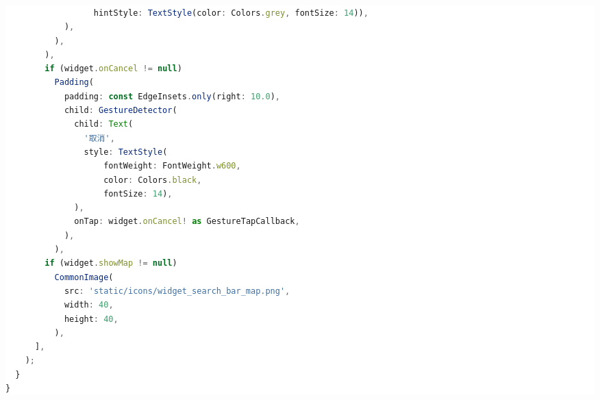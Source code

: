 ```js
                  hintStyle: TextStyle(color: Colors.grey, fontSize: 14)),
            ),
          ),
        ),
        if (widget.onCancel != null)
          Padding(
            padding: const EdgeInsets.only(right: 10.0),
            child: GestureDetector(
              child: Text(
                '取消',
                style: TextStyle(
                    fontWeight: FontWeight.w600,
                    color: Colors.black,
                    fontSize: 14),
              ),
              onTap: widget.onCancel! as GestureTapCallback,
            ),
          ),
        if (widget.showMap != null)
          CommonImage(
            src: 'static/icons/widget_search_bar_map.png',
            width: 40,
            height: 40,
          ),
      ],
    );
  }
}
```
